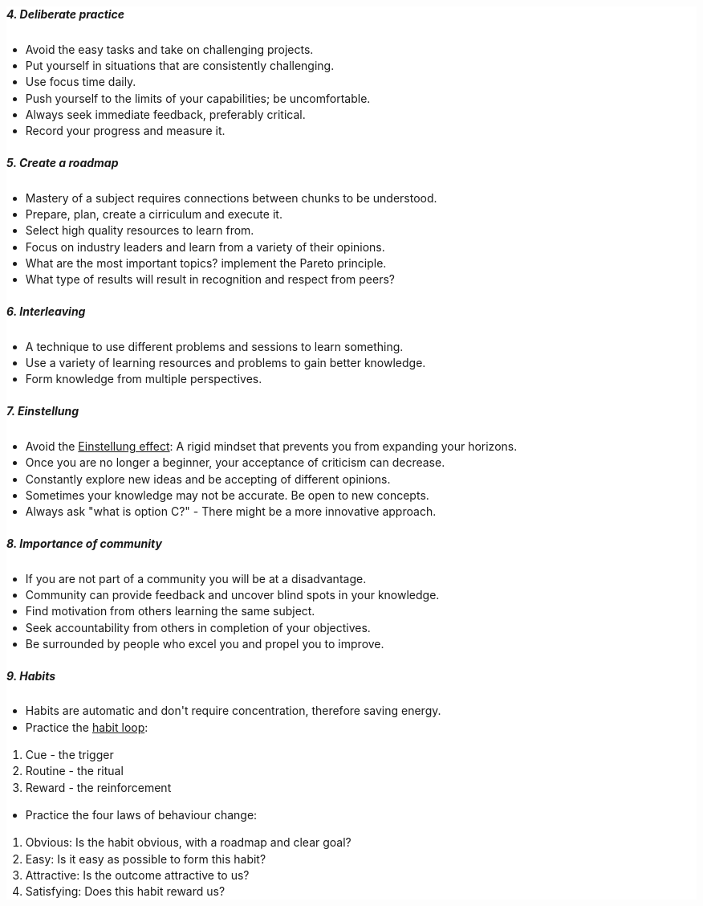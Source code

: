 ##### **4. Deliberate practice**

-   Avoid the easy tasks and take on challenging projects.
-   Put yourself in situations that are consistently challenging.
-   Use focus time daily.
-   Push yourself to the limits of your capabilities; be uncomfortable.
-   Always seek immediate feedback, preferably critical.
-   Record your progress and measure it.

##### **5. Create a roadmap**

-   Mastery of a subject requires connections between chunks to be understood.
-   Prepare, plan, create a cirriculum and execute it.
-   Select high quality resources to learn from.
-   Focus on industry leaders and learn from a variety of their opinions.
-   What are the most important topics? implement the Pareto principle.
-   What type of results will result in recognition and respect from peers?

##### **6. Interleaving**

-   A technique to use different problems and sessions to learn something.
-   Use a variety of learning resources and problems to gain better knowledge.
-   Form knowledge from multiple perspectives.

##### **7. Einstellung**

-   Avoid the  [Einstellung effect](https://en.wikipedia.org/wiki/Einstellung_effect): A rigid mindset that prevents you from expanding your horizons.
-   Once you are no longer a beginner, your acceptance of criticism can decrease.
-   Constantly explore new ideas and be accepting of different opinions.
-   Sometimes your knowledge may not be accurate. Be open to new concepts.
-   Always ask "what is option C?" - There might be a more innovative approach.

##### **8. Importance of community**

-   If you are not part of a community you will be at a disadvantage.
-   Community can provide feedback and uncover blind spots in your knowledge.
-   Find motivation from others learning the same subject.
-   Seek accountability from others in completion of your objectives.
-   Be surrounded by people who excel you and propel you to improve.

##### **9. Habits**

-   Habits are automatic and don't require concentration, therefore saving energy.
-   Practice the  [habit loop](https://habitica.fandom.com/wiki/The_Habit_Loop):

1.  Cue - the trigger
2.  Routine - the ritual
3.  Reward - the reinforcement

-   Practice the four laws of behaviour change:

1.  Obvious: Is the habit obvious, with a roadmap and clear goal?
2.  Easy: Is it easy as possible to form this habit?
3.  Attractive: Is the outcome attractive to us?
4.  Satisfying: Does this habit reward us?
